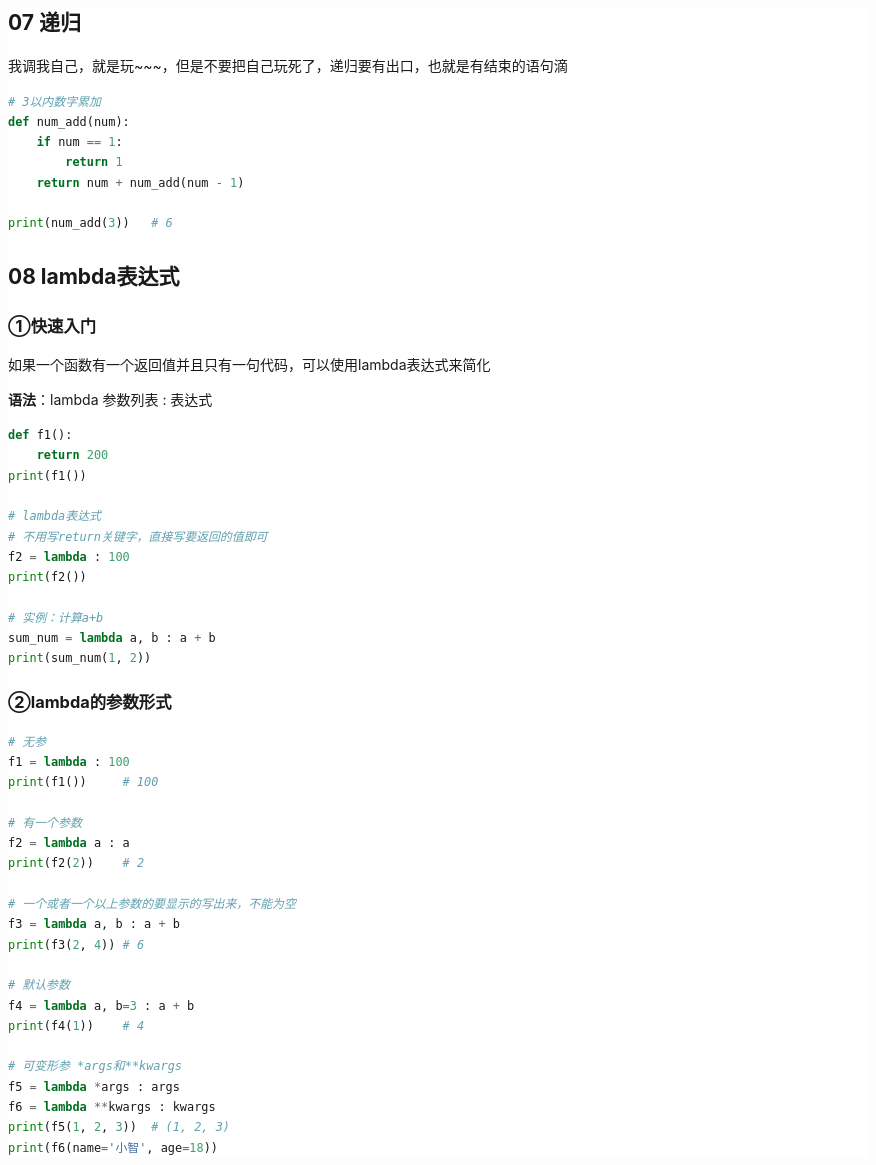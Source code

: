 

## 07	递归

我调我自己，就是玩~~~，但是不要把自己玩死了，递归要有出口，也就是有结束的语句滴

```python
# 3以内数字累加
def num_add(num):
    if num == 1:
        return 1
    return num + num_add(num - 1)

print(num_add(3))	# 6
```



## 08	 lambda表达式

### ①快速入门

如果一个函数有一个返回值并且只有一句代码，可以使用lambda表达式来简化

**语法**：lambda 参数列表 : 表达式

```python
def f1():
    return 200
print(f1())

# lambda表达式
# 不用写return关键字，直接写要返回的值即可
f2 = lambda : 100
print(f2())

# 实例：计算a+b
sum_num = lambda a, b : a + b
print(sum_num(1, 2))
```



### ②lambda的参数形式

```python
# 无参
f1 = lambda : 100
print(f1())     # 100

# 有一个参数
f2 = lambda a : a
print(f2(2))    # 2

# 一个或者一个以上参数的要显示的写出来，不能为空
f3 = lambda a, b : a + b
print(f3(2, 4)) # 6

# 默认参数
f4 = lambda a, b=3 : a + b
print(f4(1))    # 4

# 可变形参 *args和**kwargs
f5 = lambda *args : args
f6 = lambda **kwargs : kwargs
print(f5(1, 2, 3))  # (1, 2, 3)
print(f6(name='小智', age=18))
```